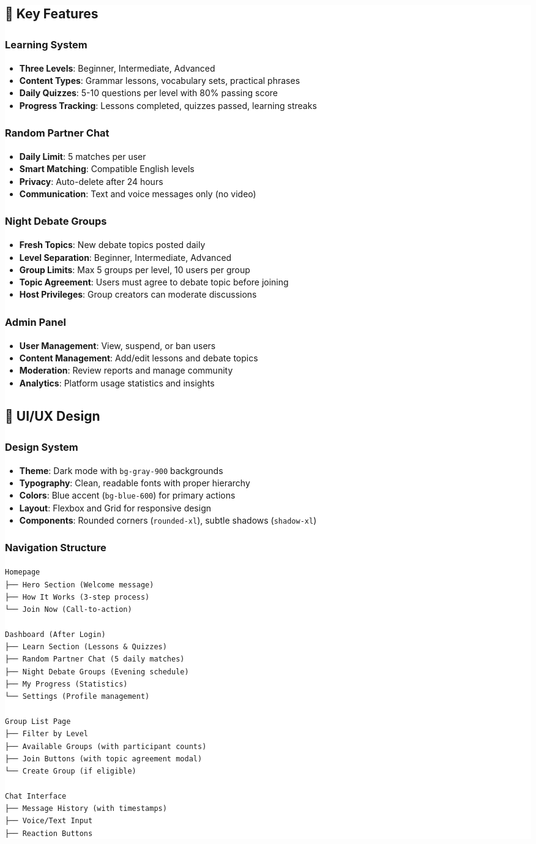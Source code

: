 ## 🚀 Key Features

### Learning System
- **Three Levels**: Beginner, Intermediate, Advanced
- **Content Types**: Grammar lessons, vocabulary sets, practical phrases
- **Daily Quizzes**: 5-10 questions per level with 80% passing score
- **Progress Tracking**: Lessons completed, quizzes passed, learning streaks

### Random Partner Chat
- **Daily Limit**: 5 matches per user
- **Smart Matching**: Compatible English levels
- **Privacy**: Auto-delete after 24 hours
- **Communication**: Text and voice messages only (no video)

### Night Debate Groups
- **Fresh Topics**: New debate topics posted daily
- **Level Separation**: Beginner, Intermediate, Advanced
- **Group Limits**: Max 5 groups per level, 10 users per group
- **Topic Agreement**: Users must agree to debate topic before joining
- **Host Privileges**: Group creators can moderate discussions

### Admin Panel
- **User Management**: View, suspend, or ban users
- **Content Management**: Add/edit lessons and debate topics
- **Moderation**: Review reports and manage community
- **Analytics**: Platform usage statistics and insights

## 🎨 UI/UX Design

### Design System
- **Theme**: Dark mode with `bg-gray-900` backgrounds
- **Typography**: Clean, readable fonts with proper hierarchy
- **Colors**: Blue accent (`bg-blue-600`) for primary actions
- **Layout**: Flexbox and Grid for responsive design
- **Components**: Rounded corners (`rounded-xl`), subtle shadows (`shadow-xl`)

### Navigation Structure
```
Homepage
├── Hero Section (Welcome message)
├── How It Works (3-step process)
└── Join Now (Call-to-action)

Dashboard (After Login)
├── Learn Section (Lessons & Quizzes)
├── Random Partner Chat (5 daily matches)
├── Night Debate Groups (Evening schedule)
├── My Progress (Statistics)
└── Settings (Profile management)

Group List Page
├── Filter by Level
├── Available Groups (with participant counts)
├── Join Buttons (with topic agreement modal)
└── Create Group (if eligible)

Chat Interface
├── Message History (with timestamps)
├── Voice/Text Input
├── Reaction Buttons
```